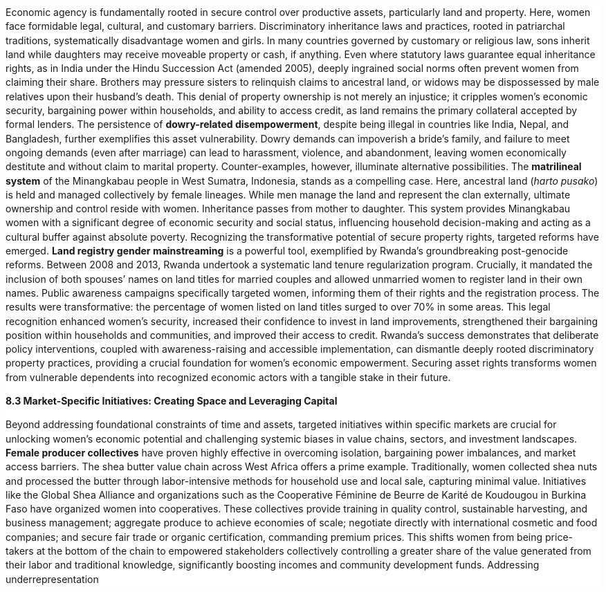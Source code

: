 Economic agency is fundamentally rooted in secure control over productive assets, particularly land and property. Here, women face formidable legal, cultural, and customary barriers. Discriminatory inheritance laws and practices, rooted in patriarchal traditions, systematically disadvantage women and girls. In many countries governed by customary or religious law, sons inherit land while daughters may receive moveable property or cash, if anything. Even where statutory laws guarantee equal inheritance rights, as in India under the Hindu Succession Act (amended 2005), deeply ingrained social norms often prevent women from claiming their share. Brothers may pressure sisters to relinquish claims to ancestral land, or widows may be dispossessed by male relatives upon their husband’s death. This denial of property ownership is not merely an injustice; it cripples women’s economic security, bargaining power within households, and ability to access credit, as land remains the primary collateral accepted by formal lenders. The persistence of **dowry-related disempowerment**, despite being illegal in countries like India, Nepal, and Bangladesh, further exemplifies this asset vulnerability. Dowry demands can impoverish a bride’s family, and failure to meet ongoing demands (even after marriage) can lead to harassment, violence, and abandonment, leaving women economically destitute and without claim to marital property. Counter-examples, however, illuminate alternative possibilities. The **matrilineal system** of the Minangkabau people in West Sumatra, Indonesia, stands as a compelling case. Here, ancestral land (*harto pusako*) is held and managed collectively by female lineages. While men manage the land and represent the clan externally, ultimate ownership and control reside with women. Inheritance passes from mother to daughter. This system provides Minangkabau women with a significant degree of economic security and social status, influencing household decision-making and acting as a cultural buffer against absolute poverty. Recognizing the transformative potential of secure property rights, targeted reforms have emerged. **Land registry gender mainstreaming** is a powerful tool, exemplified by Rwanda’s groundbreaking post-genocide reforms. Between 2008 and 2013, Rwanda undertook a systematic land tenure regularization program. Crucially, it mandated the inclusion of both spouses’ names on land titles for married couples and allowed unmarried women to register land in their own names. Public awareness campaigns specifically targeted women, informing them of their rights and the registration process. The results were transformative: the percentage of women listed on land titles surged to over 70% in some areas. This legal recognition enhanced women’s security, increased their confidence to invest in land improvements, strengthened their bargaining position within households and communities, and improved their access to credit. Rwanda’s success demonstrates that deliberate policy interventions, coupled with awareness-raising and accessible implementation, can dismantle deeply rooted discriminatory property practices, providing a crucial foundation for women’s economic empowerment. Securing asset rights transforms women from vulnerable dependents into recognized economic actors with a tangible stake in their future.

**8.3 Market-Specific Initiatives: Creating Space and Leveraging Capital**

Beyond addressing foundational constraints of time and assets, targeted initiatives within specific markets are crucial for unlocking women’s economic potential and challenging systemic biases in value chains, sectors, and investment landscapes. **Female producer collectives** have proven highly effective in overcoming isolation, bargaining power imbalances, and market access barriers. The shea butter value chain across West Africa offers a prime example. Traditionally, women collected shea nuts and processed the butter through labor-intensive methods for household use and local sale, capturing minimal value. Initiatives like the Global Shea Alliance and organizations such as the Cooperative Féminine de Beurre de Karité de Koudougou in Burkina Faso have organized women into cooperatives. These collectives provide training in quality control, sustainable harvesting, and business management; aggregate produce to achieve economies of scale; negotiate directly with international cosmetic and food companies; and secure fair trade or organic certification, commanding premium prices. This shifts women from being price-takers at the bottom of the chain to empowered stakeholders collectively controlling a greater share of the value generated from their labor and traditional knowledge, significantly boosting incomes and community development funds. Addressing underrepresentation
